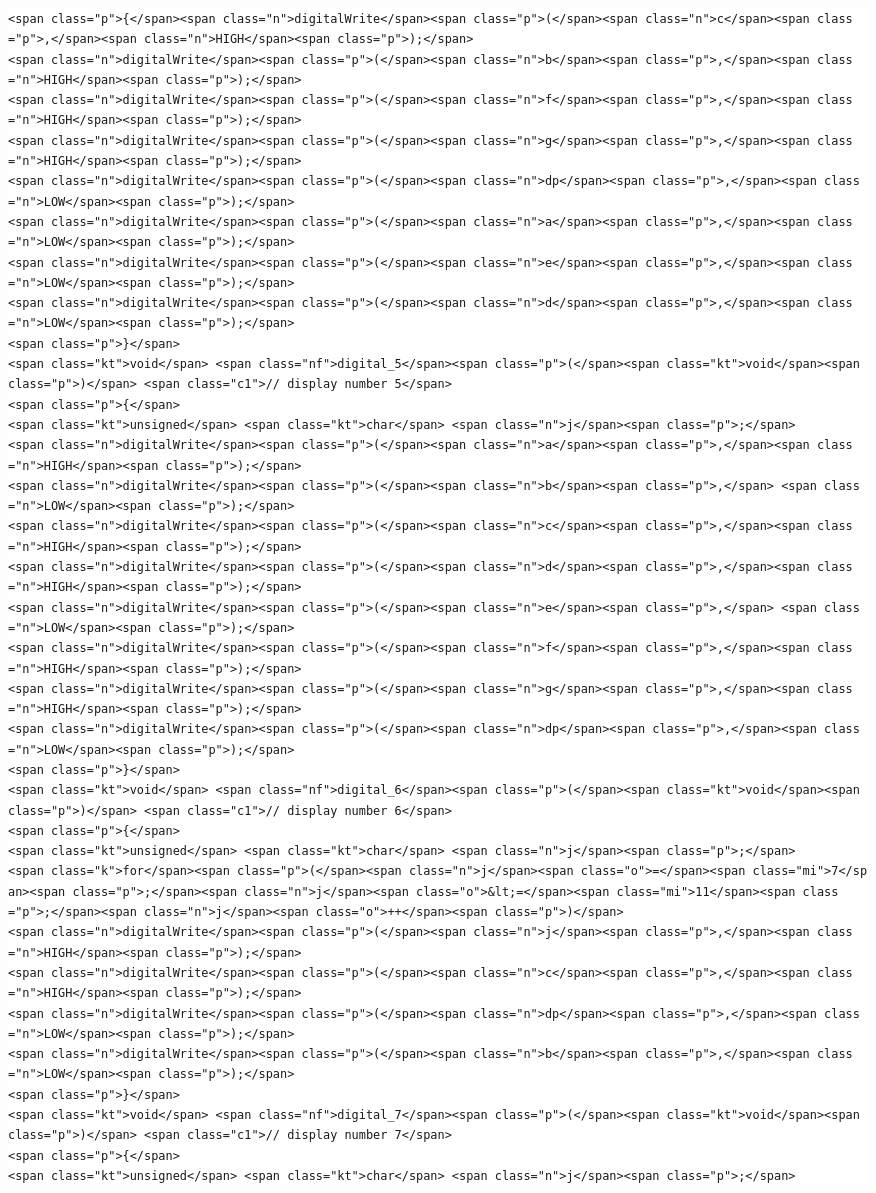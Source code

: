 ```{=html}
<span class="p">{</span><span class="n">digitalWrite</span><span class="p">(</span><span class="n">c</span><span class="p">,</span><span class="n">HIGH</span><span class="p">);</span>
<span class="n">digitalWrite</span><span class="p">(</span><span class="n">b</span><span class="p">,</span><span class="n">HIGH</span><span class="p">);</span>
<span class="n">digitalWrite</span><span class="p">(</span><span class="n">f</span><span class="p">,</span><span class="n">HIGH</span><span class="p">);</span>
<span class="n">digitalWrite</span><span class="p">(</span><span class="n">g</span><span class="p">,</span><span class="n">HIGH</span><span class="p">);</span>
<span class="n">digitalWrite</span><span class="p">(</span><span class="n">dp</span><span class="p">,</span><span class="n">LOW</span><span class="p">);</span>
<span class="n">digitalWrite</span><span class="p">(</span><span class="n">a</span><span class="p">,</span><span class="n">LOW</span><span class="p">);</span>
<span class="n">digitalWrite</span><span class="p">(</span><span class="n">e</span><span class="p">,</span><span class="n">LOW</span><span class="p">);</span>
<span class="n">digitalWrite</span><span class="p">(</span><span class="n">d</span><span class="p">,</span><span class="n">LOW</span><span class="p">);</span>
<span class="p">}</span>
<span class="kt">void</span> <span class="nf">digital_5</span><span class="p">(</span><span class="kt">void</span><span class="p">)</span> <span class="c1">// display number 5</span>
<span class="p">{</span>
<span class="kt">unsigned</span> <span class="kt">char</span> <span class="n">j</span><span class="p">;</span>
<span class="n">digitalWrite</span><span class="p">(</span><span class="n">a</span><span class="p">,</span><span class="n">HIGH</span><span class="p">);</span>
<span class="n">digitalWrite</span><span class="p">(</span><span class="n">b</span><span class="p">,</span> <span class="n">LOW</span><span class="p">);</span>
<span class="n">digitalWrite</span><span class="p">(</span><span class="n">c</span><span class="p">,</span><span class="n">HIGH</span><span class="p">);</span>
<span class="n">digitalWrite</span><span class="p">(</span><span class="n">d</span><span class="p">,</span><span class="n">HIGH</span><span class="p">);</span>
<span class="n">digitalWrite</span><span class="p">(</span><span class="n">e</span><span class="p">,</span> <span class="n">LOW</span><span class="p">);</span>
<span class="n">digitalWrite</span><span class="p">(</span><span class="n">f</span><span class="p">,</span><span class="n">HIGH</span><span class="p">);</span>
<span class="n">digitalWrite</span><span class="p">(</span><span class="n">g</span><span class="p">,</span><span class="n">HIGH</span><span class="p">);</span>
<span class="n">digitalWrite</span><span class="p">(</span><span class="n">dp</span><span class="p">,</span><span class="n">LOW</span><span class="p">);</span>
<span class="p">}</span>
<span class="kt">void</span> <span class="nf">digital_6</span><span class="p">(</span><span class="kt">void</span><span class="p">)</span> <span class="c1">// display number 6</span>
<span class="p">{</span>
<span class="kt">unsigned</span> <span class="kt">char</span> <span class="n">j</span><span class="p">;</span>
<span class="k">for</span><span class="p">(</span><span class="n">j</span><span class="o">=</span><span class="mi">7</span><span class="p">;</span><span class="n">j</span><span class="o">&lt;=</span><span class="mi">11</span><span class="p">;</span><span class="n">j</span><span class="o">++</span><span class="p">)</span>
<span class="n">digitalWrite</span><span class="p">(</span><span class="n">j</span><span class="p">,</span><span class="n">HIGH</span><span class="p">);</span>
<span class="n">digitalWrite</span><span class="p">(</span><span class="n">c</span><span class="p">,</span><span class="n">HIGH</span><span class="p">);</span>
<span class="n">digitalWrite</span><span class="p">(</span><span class="n">dp</span><span class="p">,</span><span class="n">LOW</span><span class="p">);</span>
<span class="n">digitalWrite</span><span class="p">(</span><span class="n">b</span><span class="p">,</span><span class="n">LOW</span><span class="p">);</span>
<span class="p">}</span>
<span class="kt">void</span> <span class="nf">digital_7</span><span class="p">(</span><span class="kt">void</span><span class="p">)</span> <span class="c1">// display number 7</span>
<span class="p">{</span>
<span class="kt">unsigned</span> <span class="kt">char</span> <span class="n">j</span><span class="p">;</span>
```